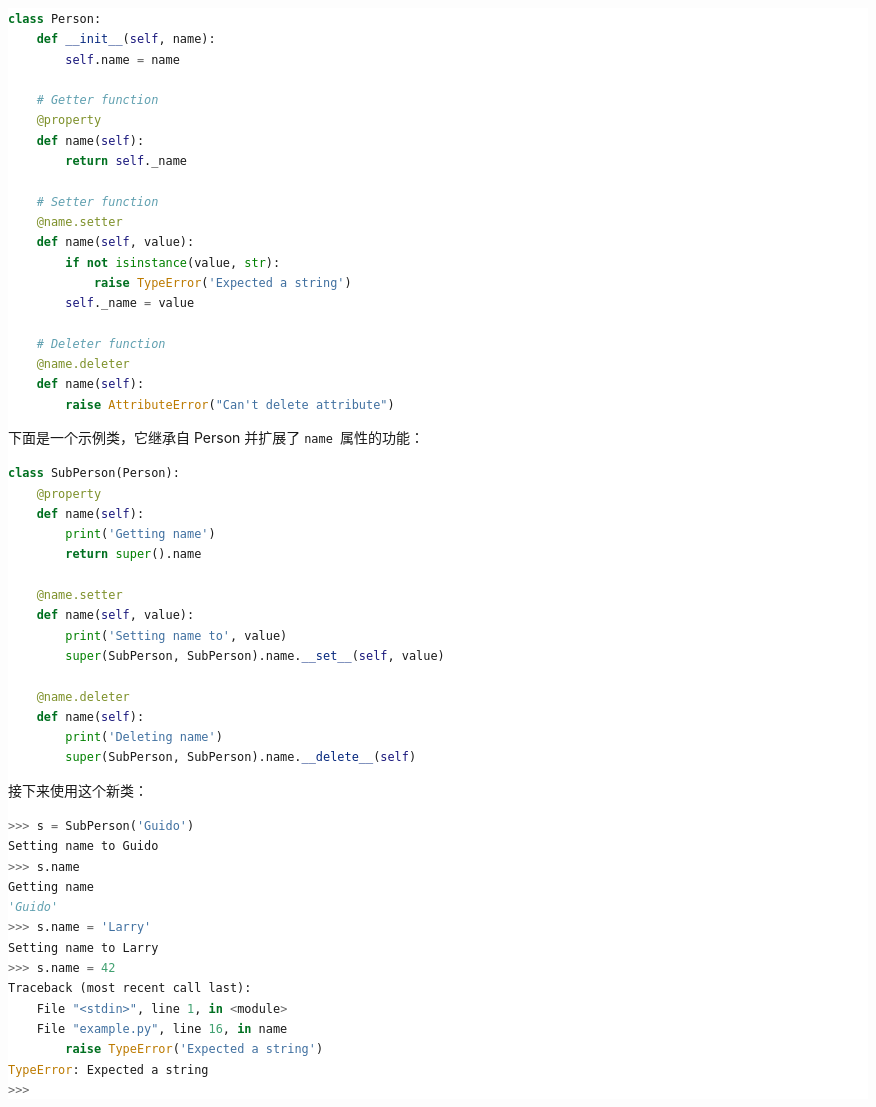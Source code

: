 ```python
class Person:
    def __init__(self, name):
        self.name = name

    # Getter function
    @property
    def name(self):
        return self._name

    # Setter function
    @name.setter
    def name(self, value):
        if not isinstance(value, str):
            raise TypeError('Expected a string')
        self._name = value

    # Deleter function
    @name.deleter
    def name(self):
        raise AttributeError("Can't delete attribute")
```

下面是一个示例类，它继承自 Person 并扩展了 `name `属性的功能：

```python
class SubPerson(Person):
    @property
    def name(self):
        print('Getting name')
        return super().name

    @name.setter
    def name(self, value):
        print('Setting name to', value)
        super(SubPerson, SubPerson).name.__set__(self, value)

    @name.deleter
    def name(self):
        print('Deleting name')
        super(SubPerson, SubPerson).name.__delete__(self)
```

接下来使用这个新类：

```python
>>> s = SubPerson('Guido')
Setting name to Guido
>>> s.name
Getting name
'Guido'
>>> s.name = 'Larry'
Setting name to Larry
>>> s.name = 42
Traceback (most recent call last):
    File "<stdin>", line 1, in <module>
    File "example.py", line 16, in name
        raise TypeError('Expected a string')
TypeError: Expected a string
>>>
```
